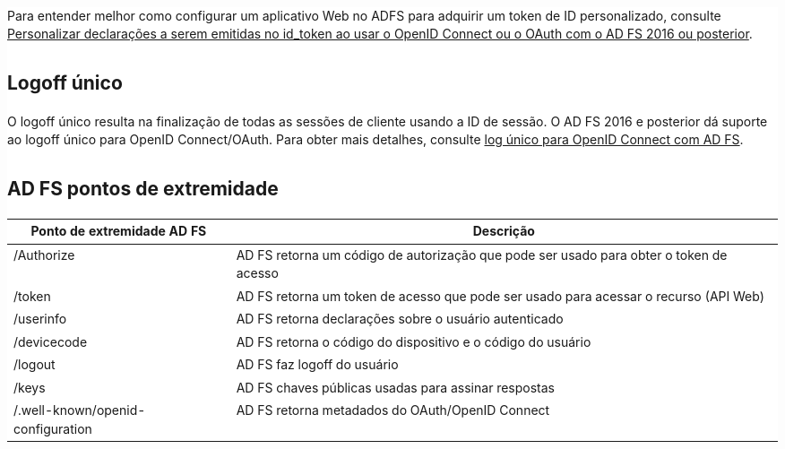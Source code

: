 Para entender melhor como configurar um aplicativo Web no ADFS para adquirir um token de ID personalizado, consulte [Personalizar declarações a serem emitidas no id_token ao usar o OpenID Connect ou o OAuth com o AD FS 2016 ou posterior](Custom-Id-Tokens-in-AD-FS.md).

## <a name="single-log-out"></a>Logoff único

O logoff único resulta na finalização de todas as sessões de cliente usando a ID de sessão. O AD FS 2016 e posterior dá suporte ao logoff único para OpenID Connect/OAuth. Para obter mais detalhes, consulte [log único para OpenID Connect com AD FS](ad-fs-logout-openid-connect.md).


## <a name="ad-fs-endpoints"></a>AD FS pontos de extremidade

|Ponto de extremidade AD FS|Descrição|
|-----|-----|
|/Authorize|AD FS retorna um código de autorização que pode ser usado para obter o token de acesso|
|/token|AD FS retorna um token de acesso que pode ser usado para acessar o recurso (API Web)|
|/userinfo|AD FS retorna declarações sobre o usuário autenticado|
|/devicecode|AD FS retorna o código do dispositivo e o código do usuário|
|/logout|AD FS faz logoff do usuário|
|/keys|AD FS chaves públicas usadas para assinar respostas|
|/.well-known/openid-configuration|AD FS retorna metadados do OAuth/OpenID Connect|
